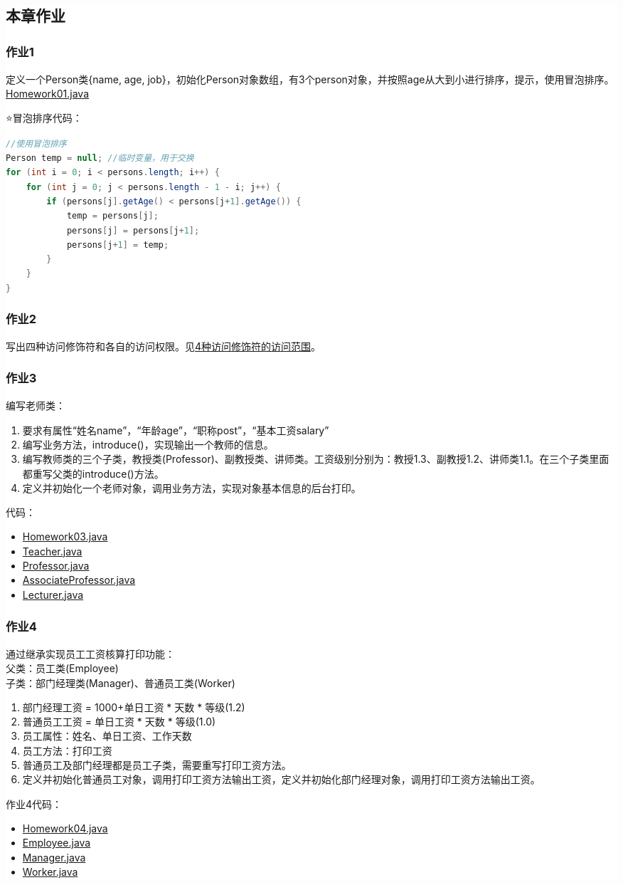 ## 本章作业
### 作业1
定义一个Person类{name, age, job}，初始化Person对象数组，有3个person对象，并按照age从大到小进行排序，提示，使用冒泡排序。[Homework01.java](/code/chapter08/src/com/jinjin/homework/Homework01.java)

⭐️冒泡排序代码：

```java
//使用冒泡排序
Person temp = null; //临时变量，用于交换
for (int i = 0; i < persons.length; i++) {
    for (int j = 0; j < persons.length - 1 - i; j++) {
        if (persons[j].getAge() < persons[j+1].getAge()) {
            temp = persons[j];
            persons[j] = persons[j+1];
            persons[j+1] = temp;
        }
    }
}
```

### 作业2
写出四种访问修饰符和各自的访问权限。见[4种访问修饰符的访问范围](#4种访问修饰符的访问范围)。

### 作业3
编写老师类：
1. 要求有属性“姓名name”，“年龄age”，“职称post”，“基本工资salary”
2. 编写业务方法，introduce()，实现输出一个教师的信息。
3. 编写教师类的三个子类，教授类(Professor)、副教授类、讲师类。工资级别分别为：教授1.3、副教授1.2、讲师类1.1。在三个子类里面都重写父类的introduce()方法。
4. 定义并初始化一个老师对象，调用业务方法，实现对象基本信息的后台打印。

代码：
- [Homework03.java](/code/chapter08/src/com/jinjin/homework/homework03/Homework03.java)
- [Teacher.java](/code/chapter08/src/com/jinjin/homework/homework03/Teacher.java)
- [Professor.java](/code/chapter08/src/com/jinjin/homework/homework03/Professor.java)
- [AssociateProfessor.java](/code/chapter08/src/com/jinjin/homework/homework03/AssociateProfessor.java)
- [Lecturer.java](/code/chapter08/src/com/jinjin/homework/homework03/Lecturer.java)

### 作业4
通过继承实现员工工资核算打印功能：   
父类：员工类(Employee)  
子类：部门经理类(Manager)、普通员工类(Worker)
1. 部门经理工资 = 1000+单日工资 \* 天数 * 等级(1.2)
2. 普通员工工资 = 单日工资 \* 天数 * 等级(1.0)
3. 员工属性：姓名、单日工资、工作天数
4. 员工方法：打印工资
5. 普通员工及部门经理都是员工子类，需要重写打印工资方法。
6. 定义并初始化普通员工对象，调用打印工资方法输出工资，定义并初始化部门经理对象，调用打印工资方法输出工资。

作业4代码：
- [Homework04.java](/code/chapter08/src/com/jinjin/homework/homework04/Homework04.java)
- [Employee.java](/code/chapter08/src/com/jinjin/homework/homework04/Employee.java)
- [Manager.java](/code/chapter08/src/com/jinjin/homework/homework04/Manager.java)
- [Worker.java](/code/chapter08/src/com/jinjin/homework/homework04/Worker.java)
